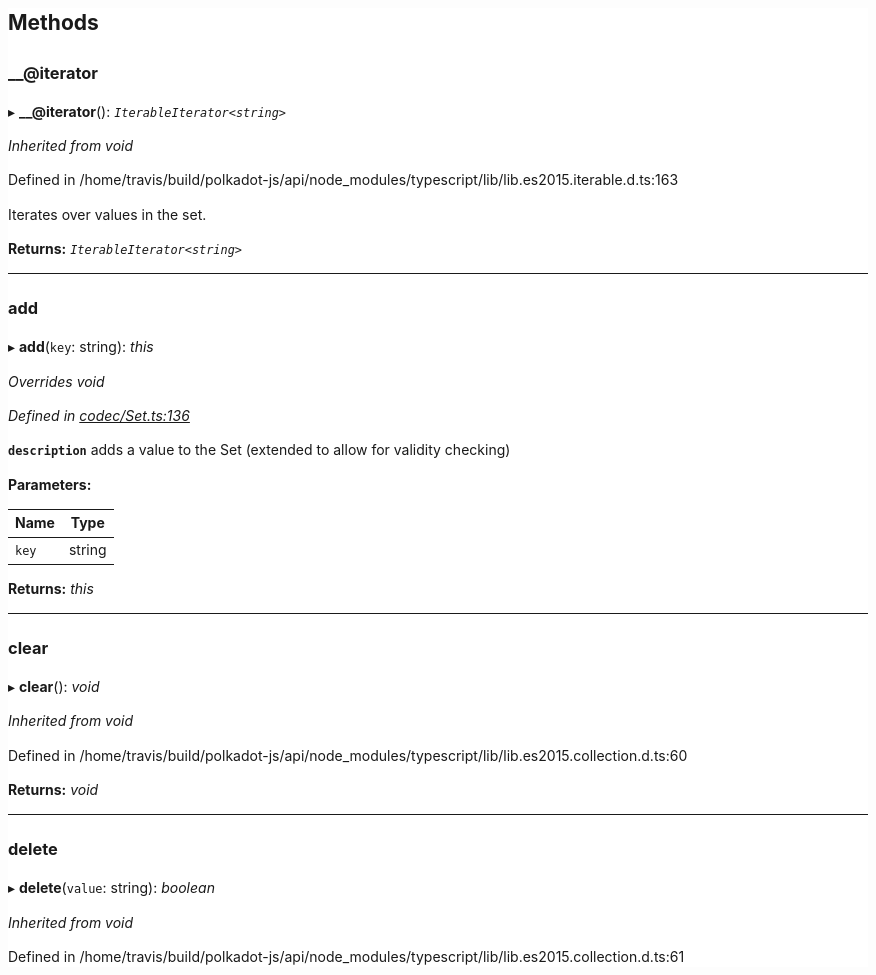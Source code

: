 ## Methods

###  __@iterator

▸ **__@iterator**(): *`IterableIterator<string>`*

*Inherited from void*

Defined in /home/travis/build/polkadot-js/api/node_modules/typescript/lib/lib.es2015.iterable.d.ts:163

Iterates over values in the set.

**Returns:** *`IterableIterator<string>`*

___

###  add

▸ **add**(`key`: string): *this*

*Overrides void*

*Defined in [codec/Set.ts:136](https://github.com/polkadot-js/api/blob/a9746b3/packages/types/src/codec/Set.ts#L136)*

**`description`** adds a value to the Set (extended to allow for validity checking)

**Parameters:**

Name | Type |
------ | ------ |
`key` | string |

**Returns:** *this*

___

###  clear

▸ **clear**(): *void*

*Inherited from void*

Defined in /home/travis/build/polkadot-js/api/node_modules/typescript/lib/lib.es2015.collection.d.ts:60

**Returns:** *void*

___

###  delete

▸ **delete**(`value`: string): *boolean*

*Inherited from void*

Defined in /home/travis/build/polkadot-js/api/node_modules/typescript/lib/lib.es2015.collection.d.ts:61

